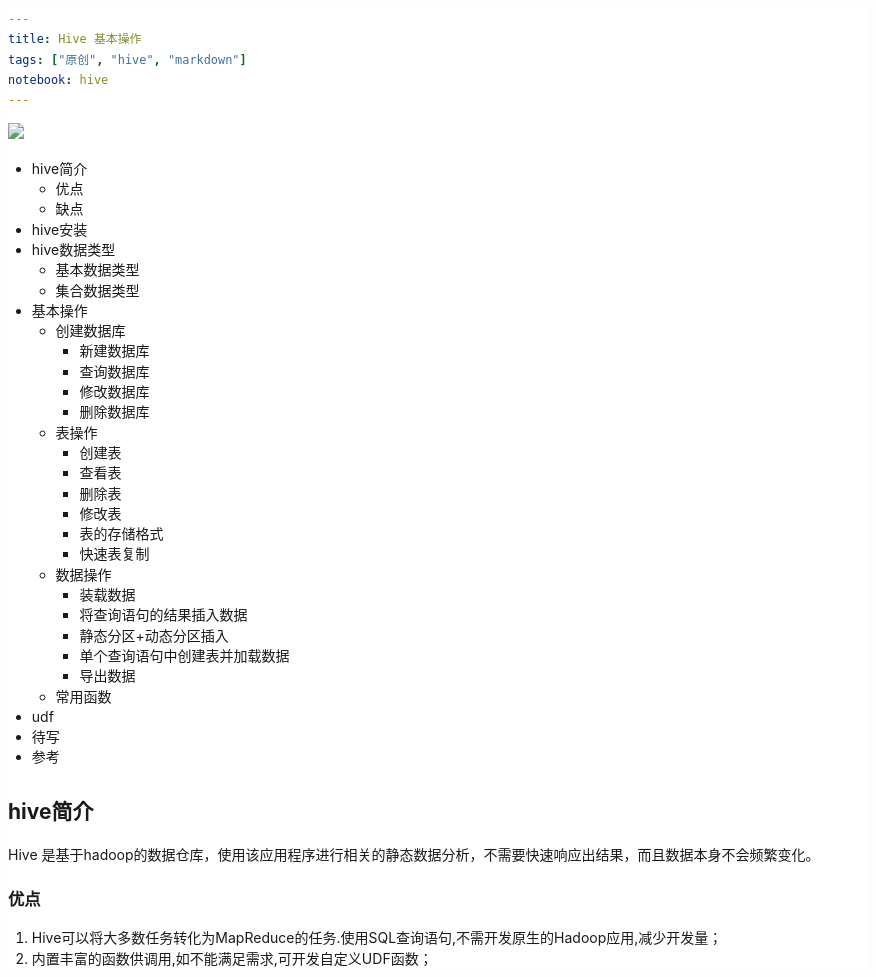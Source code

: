```yaml
---
title: Hive 基本操作
tags: ["原创", "hive", "markdown"]
notebook: hive
---
```


![](http://cleland.oss-cn-beijing.aliyuncs.com/blog/img/Hive-hive使用压缩/hive-hive使用压缩1.jpg)




- hive简介
    - 优点
    - 缺点
- hive安装
- hive数据类型
    - 基本数据类型
    - 集合数据类型
- 基本操作
    - 创建数据库
        - 新建数据库
        - 查询数据库
        - 修改数据库
        - 删除数据库
    - 表操作
        - 创建表
        - 查看表
        - 删除表
        - 修改表
        - 表的存储格式
        - 快速表复制
    - 数据操作
        - 装载数据
        - 将查询语句的结果插入数据
        - 静态分区+动态分区插入
        - 单个查询语句中创建表并加载数据
        - 导出数据
    - 常用函数
- udf
- 待写
- 参考






## hive简介
Hive 是基于hadoop的数据仓库，使用该应用程序进行相关的静态数据分析，不需要快速响应出结果，而且数据本身不会频繁变化。

### 优点
1. Hive可以将大多数任务转化为MapReduce的任务.使用SQL查询语句,不需开发原生的Hadoop应用,减少开发量；
2. 内置丰富的函数供调用,如不能满足需求,可开发自定义UDF函数；
